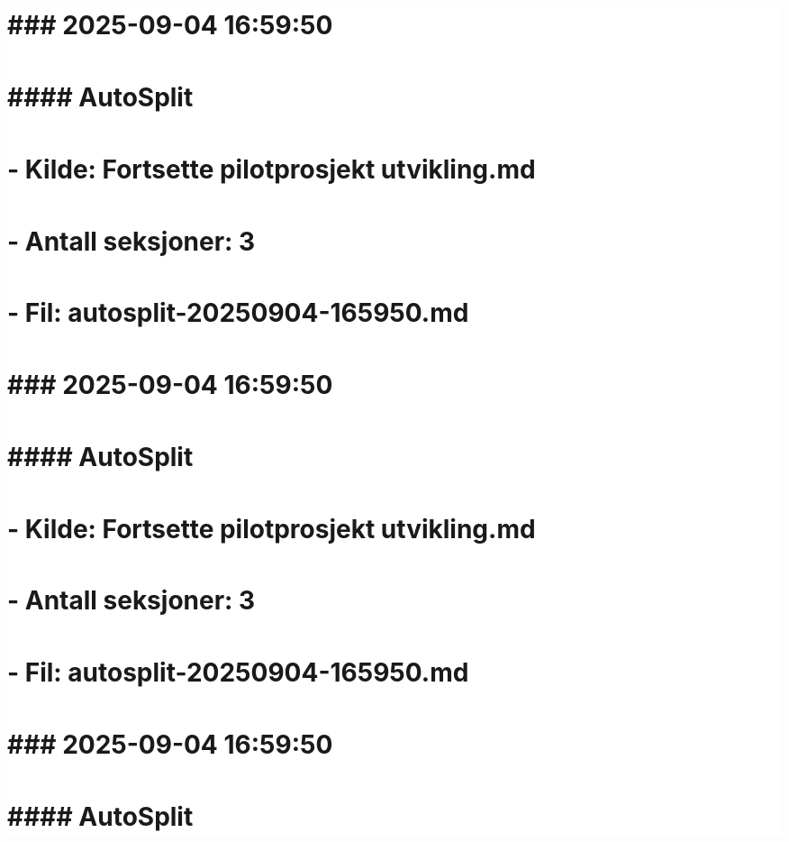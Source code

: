 #

# \### 2025-09-04 16:59:50

# \#### AutoSplit

# \- Kilde: Fortsette pilotprosjekt utvikling.md

# \- Antall seksjoner: 3

# \- Fil: autosplit-20250904-165950.md

#

#

#

#

# \### 2025-09-04 16:59:50

# \#### AutoSplit

# \- Kilde: Fortsette pilotprosjekt utvikling.md

# \- Antall seksjoner: 3

# \- Fil: autosplit-20250904-165950.md

#

#

#

#

# \### 2025-09-04 16:59:50

# \#### AutoSplit
